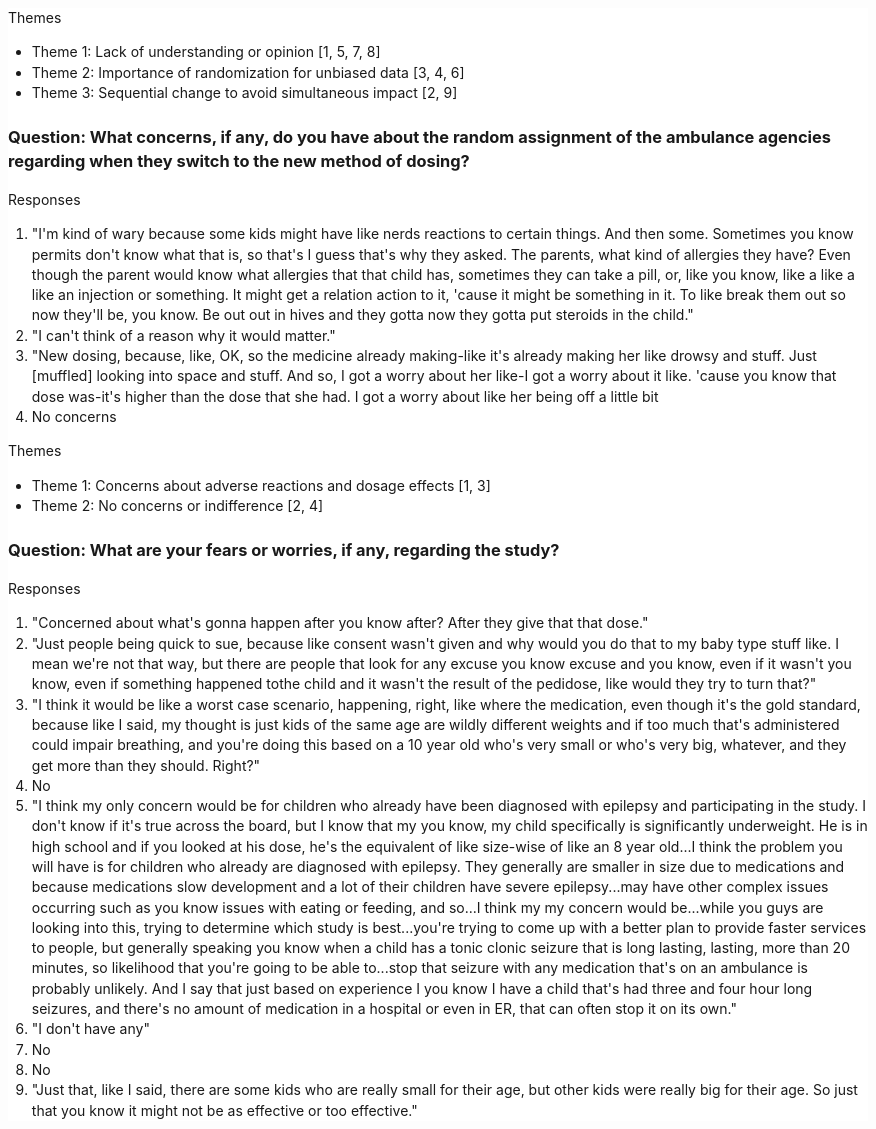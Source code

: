 Themes
- Theme 1: Lack of understanding or opinion [1, 5, 7, 8]
- Theme 2: Importance of randomization for unbiased data [3, 4, 6]
- Theme 3: Sequential change to avoid simultaneous impact [2, 9]

### Question: What concerns, if any, do you have about the random assignment of the ambulance agencies regarding when they switch to the new method of dosing?

Responses
1. "I'm kind of wary because some kids might have like nerds reactions to certain things. And then some. Sometimes you know permits don't know what that is, so that's I guess that's why they asked. The parents, what kind of allergies they have? Even though the parent would know what allergies that that child has, sometimes they can take a pill, or, like you know, like a like a like an injection or something. It might get a relation action to it, 'cause it might be something in it. To like break them out so now they'll be, you know. Be out out in hives and they gotta now they gotta put steroids in the child."
2. "I can't think of a reason why it would matter."
3. "New dosing, because, like, OK, so the medicine already making-like it's already making her like drowsy and stuff. Just [muffled] looking into space and stuff. And so, I got a worry about her like-I got a worry about it like. 'cause you know that dose was-it's higher than the dose that she had. I got a worry about like her being off a little bit
4. No concerns

Themes
- Theme 1: Concerns about adverse reactions and dosage effects [1, 3]
- Theme 2: No concerns or indifference [2, 4]

### Question: What are your fears or worries, if any, regarding the study? 

Responses
1. "Concerned about what's gonna happen after you know after? After they give that that dose."
2. "Just people being quick to sue, because like consent wasn't given and why would you do that to my baby type stuff like. I mean we're not that way, but there are people that look for any excuse you know excuse and you know, even if it wasn't you know, even if something happened tothe child and it wasn't the result of the pedidose, like would they try to turn that?"
3. "I think it would be like a worst case scenario, happening, right, like where the medication, even though it's the gold standard, because like I said, my thought is just kids of the same age are wildly different weights and if too much that's administered could impair breathing, and you're doing this based on a 10 year old who's very small or who's very big, whatever, and they get more than they should. Right?"
4. No
5. "I think my only concern would be for children who already have been diagnosed with epilepsy and participating in the study. I don't know if it's true across the board, but I know that my you know, my child specifically is significantly underweight. He is in high school and if you looked at his dose, he's the equivalent of like size-wise of like an 8 year old...I think the problem you will have is for children who already are diagnosed with epilepsy. They generally are smaller in size due to medications and because medications slow development and a lot of their children have severe epilepsy...may have other complex issues occurring such as you know issues with eating or feeding, and so...I think my my concern would be...while you guys are looking into this, trying to determine which study is best...you're trying to come up with a better plan to provide faster services to people, but generally speaking you know when a child has a tonic clonic seizure that is long lasting, lasting, more than 20 minutes, so likelihood that you're going to be able to...stop that seizure with any medication that's on an ambulance is probably unlikely. And I say that just based on experience I you know I have a child that's had three and four hour long seizures, and there's no amount of medication in a hospital or even in ER, that can often stop it on its own."
6. "I don't have any"
7. No
8. No
9. "Just that, like I said, there are some kids who are really small for their age, but other kids were really big for their age. So just that you know it might not be as effective or too effective."
